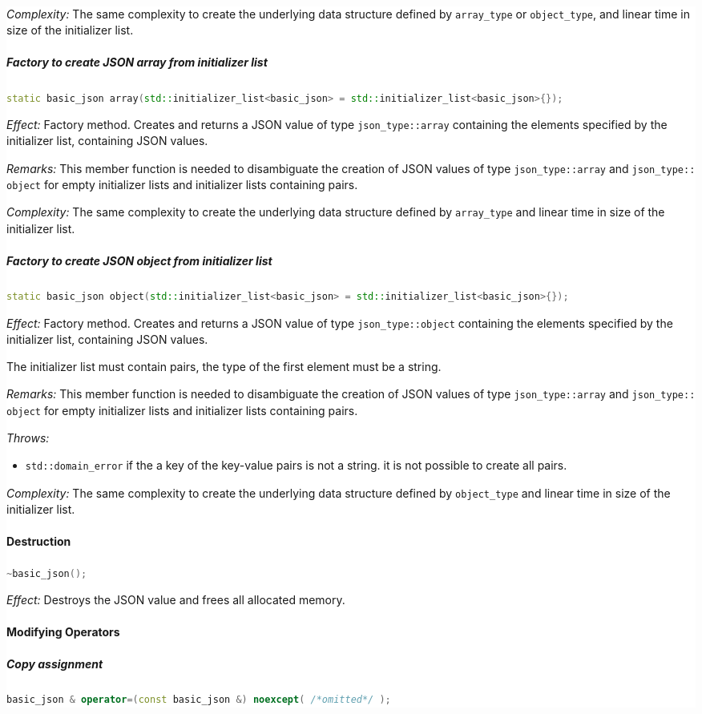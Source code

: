 *Complexity:* The same complexity to create the underlying data structure defined
by `array_type` or `object_type`, and linear time in size of the initializer list.

##### Factory to create JSON array from initializer list

```cpp
static basic_json array(std::initializer_list<basic_json> = std::initializer_list<basic_json>{});
```

*Effect:* Factory method. Creates and returns a JSON value of type `json_type::array` containing
the elements specified by the initializer list, containing JSON values.

*Remarks:* This member function is needed to disambiguate the creation of JSON values of
type `json_type::array` and `json_type::object` for empty initializer lists and initializer lists
containing pairs.

*Complexity:* The same complexity to create the underlying data structure defined by `array_type`
and linear time in size of the initializer list.

##### Factory to create JSON object from initializer list

```cpp
static basic_json object(std::initializer_list<basic_json> = std::initializer_list<basic_json>{});
```

*Effect:* Factory method. Creates and returns a JSON value of type `json_type::object` containing
the elements specified by the initializer list, containing JSON values.

The initializer list must contain pairs, the type of the first element must be a string.

*Remarks:* This member function is needed to disambiguate the creation of JSON values of
type `json_type::array` and `json_type::object` for empty initializer lists and initializer lists
containing pairs.

*Throws:*
- `std::domain_error` if the a key of the key-value pairs is not a string.
  it is not possible to create all pairs.

*Complexity:* The same complexity to create the underlying data structure defined by `object_type`
and linear time in size of the initializer list.


<a name="class-basic_json-destruction"></a>
#### Destruction

```cpp
~basic_json();
```

*Effect:* Destroys the JSON value and frees all allocated memory.


<a name="class-basic_json-modifying-operators"></a>
#### Modifying Operators

##### Copy assignment

```cpp
basic_json & operator=(const basic_json &) noexcept( /*omitted*/ );
```
